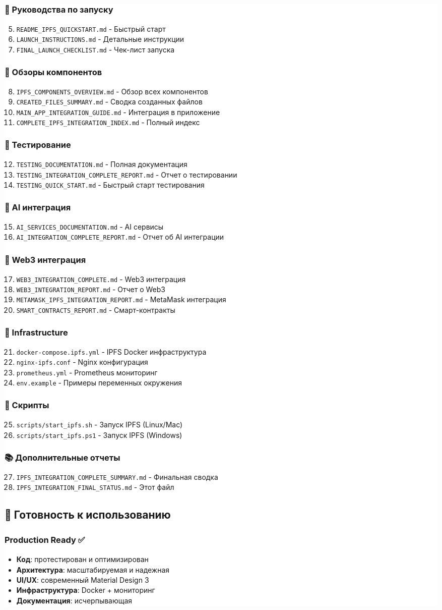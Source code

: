 ### 🚀 Руководства по запуску
5. `README_IPFS_QUICKSTART.md` - Быстрый старт
6. `LAUNCH_INSTRUCTIONS.md` - Детальные инструкции
7. `FINAL_LAUNCH_CHECKLIST.md` - Чек-лист запуска

### 🧩 Обзоры компонентов
8. `IPFS_COMPONENTS_OVERVIEW.md` - Обзор всех компонентов
9. `CREATED_FILES_SUMMARY.md` - Сводка созданных файлов
10. `MAIN_APP_INTEGRATION_GUIDE.md` - Интеграция в приложение
11. `COMPLETE_IPFS_INTEGRATION_INDEX.md` - Полный индекс

### 🧪 Тестирование
12. `TESTING_DOCUMENTATION.md` - Полная документация
13. `TESTING_INTEGRATION_COMPLETE_REPORT.md` - Отчет о тестировании
14. `TESTING_QUICK_START.md` - Быстрый старт тестирования

### 🤖 AI интеграция
15. `AI_SERVICES_DOCUMENTATION.md` - AI сервисы
16. `AI_INTEGRATION_COMPLETE_REPORT.md` - Отчет об AI интеграции

### 🔗 Web3 интеграция
17. `WEB3_INTEGRATION_COMPLETE.md` - Web3 интеграция
18. `WEB3_INTEGRATION_REPORT.md` - Отчет о Web3
19. `METAMASK_IPFS_INTEGRATION_REPORT.md` - MetaMask интеграция
20. `SMART_CONTRACTS_REPORT.md` - Смарт-контракты

### 🐳 Infrastructure
21. `docker-compose.ipfs.yml` - IPFS Docker инфраструктура
22. `nginx-ipfs.conf` - Nginx конфигурация
23. `prometheus.yml` - Prometheus мониторинг
24. `env.example` - Примеры переменных окружения

### 📜 Скрипты
25. `scripts/start_ipfs.sh` - Запуск IPFS (Linux/Mac)
26. `scripts/start_ipfs.ps1` - Запуск IPFS (Windows)

### 📚 Дополнительные отчеты
27. `IPFS_INTEGRATION_COMPLETE_SUMMARY.md` - Финальная сводка
28. `IPFS_INTEGRATION_FINAL_STATUS.md` - Этот файл

## 🚀 Готовность к использованию

### Production Ready ✅
- **Код**: протестирован и оптимизирован
- **Архитектура**: масштабируемая и надежная
- **UI/UX**: современный Material Design 3
- **Инфраструктура**: Docker + мониторинг
- **Документация**: исчерпывающая
